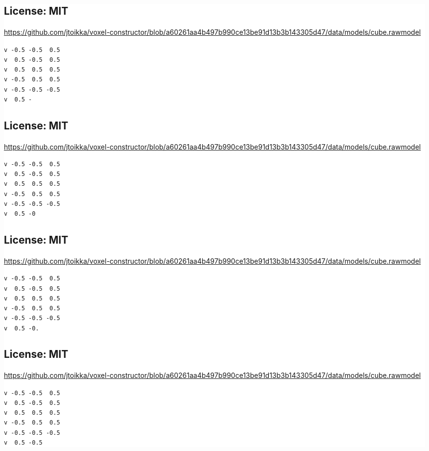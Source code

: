 
## License: MIT
https://github.com/jtoikka/voxel-constructor/blob/a60261aa4b497b990ce13be91d13b3b143305d47/data/models/cube.rawmodel

```
v -0.5 -0.5  0.5
v  0.5 -0.5  0.5
v  0.5  0.5  0.5
v -0.5  0.5  0.5
v -0.5 -0.5 -0.5
v  0.5 -
```


## License: MIT
https://github.com/jtoikka/voxel-constructor/blob/a60261aa4b497b990ce13be91d13b3b143305d47/data/models/cube.rawmodel

```
v -0.5 -0.5  0.5
v  0.5 -0.5  0.5
v  0.5  0.5  0.5
v -0.5  0.5  0.5
v -0.5 -0.5 -0.5
v  0.5 -0
```


## License: MIT
https://github.com/jtoikka/voxel-constructor/blob/a60261aa4b497b990ce13be91d13b3b143305d47/data/models/cube.rawmodel

```
v -0.5 -0.5  0.5
v  0.5 -0.5  0.5
v  0.5  0.5  0.5
v -0.5  0.5  0.5
v -0.5 -0.5 -0.5
v  0.5 -0.
```


## License: MIT
https://github.com/jtoikka/voxel-constructor/blob/a60261aa4b497b990ce13be91d13b3b143305d47/data/models/cube.rawmodel

```
v -0.5 -0.5  0.5
v  0.5 -0.5  0.5
v  0.5  0.5  0.5
v -0.5  0.5  0.5
v -0.5 -0.5 -0.5
v  0.5 -0.5
```
